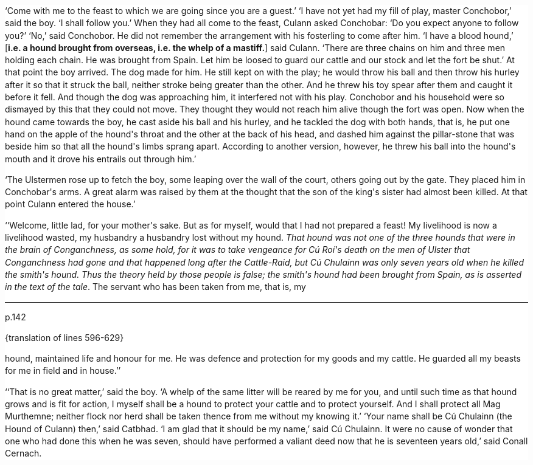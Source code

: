 ‘Come with me to the feast to which we are going since you are a 
guest.’
‘I have not yet had my fill of play, master Conchobor,’ said the boy. 
‘I shall follow you.’
When they had all come to the feast, Culann asked Conchobar:
‘Do you expect anyone to follow you?’
‘No,’ said Conchobor. He did not remember the arrangement with his 
fosterling to come after him. 
‘I have a blood hound,’  [**i.e. a hound brought from overseas, i.e. the whelp of a 
mastiff.**] said Culann. ‘There are three 
chains on him and three men holding each chain. He was brought from Spain. Let 
him be loosed to guard our cattle and our stock and let the fort be shut.’
At that point the boy arrived. The dog made for him. He still kept on with 
the play; he would throw his ball and then throw his hurley after it so that it 
struck the ball, neither stroke being greater than the other. And he threw his 
toy spear after them and caught it before it fell. And though the dog was 
approaching him, it interfered not with his play. Conchobor and his household 
were so dismayed by this that they could not move. They thought they would not 
reach him alive though the fort was open. Now when the hound came towards the 
boy, he cast aside his ball and his hurley, and he tackled the dog with both 
hands, that is, he put one hand on the apple of the hound's throat and the other 
at the back of his head, and dashed him against the pillar-stone that was beside 
him so that all the hound's limbs sprang apart. According to another version, 
however, he threw his ball into the hound's mouth and it drove his entrails out 
through him.’


‘The Ulstermen rose up to fetch the boy, some leaping over the wall of the 
court, others going out by the gate. They placed him in Conchobar's arms. A 
great alarm was raised by them at the thought that the son of the king's sister 
had almost been killed. At that point Culann entered the house.’


‘‘Welcome, little lad, for your mother's sake. But as for myself, would 
that I had not prepared a feast! My livelihood is now a livelihood wasted, my 
husbandry a husbandry lost without my hound. *That hound was 
not one of the three hounds that were in the brain of Conganchness, as some 
hold, for it was to take vengeance for Cú Roí's death on the men of Ulster that 
Conganchness had gone and that happened long after the Cattle-Raid, but Cú 
Chulainn was only seven years old when he killed the smith's hound. Thus the 
theory held by those people is false; the smith's hound had been brought from 
Spain, as is asserted in the text of the tale*. The servant who has been taken from me, that is, my


---

p.142


{translation of lines 596-629}

hound, maintained life and honour for me. He was defence and protection for my 
goods and my cattle. He guarded all my beasts for me in field and in house.’’


‘‘That is no great matter,’ said the boy. ‘A whelp of the same litter 
will be reared by me for you, and until such time as that hound grows and is fit 
for action, I myself shall be a hound to protect your cattle and to protect 
yourself. And I shall protect all Mag Murthemne; neither flock nor herd shall be 
taken thence from me without my knowing it.’
‘Your name shall be Cú Chulainn (the Hound of Culann) then,’ said 
Catbhad.
‘I am glad that it should be my name,’ said Cú Chulainn.
It were no cause of wonder that one who had done this when he was seven, 
should have performed a valiant deed now that he is seventeen years old,’ 
said Conall Cernach.
